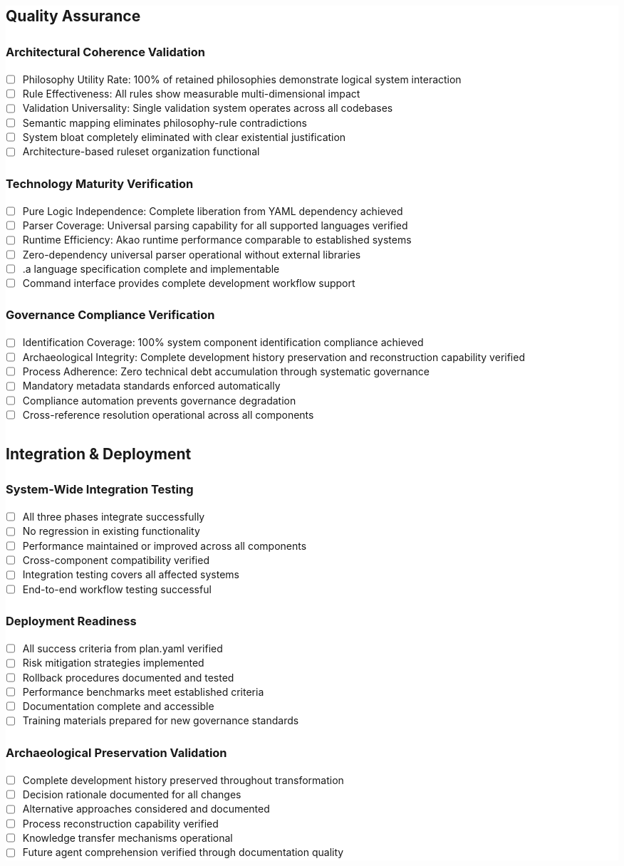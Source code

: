 ## Quality Assurance

### Architectural Coherence Validation
- [ ] Philosophy Utility Rate: 100% of retained philosophies demonstrate logical system interaction
- [ ] Rule Effectiveness: All rules show measurable multi-dimensional impact
- [ ] Validation Universality: Single validation system operates across all codebases
- [ ] Semantic mapping eliminates philosophy-rule contradictions
- [ ] System bloat completely eliminated with clear existential justification
- [ ] Architecture-based ruleset organization functional

### Technology Maturity Verification
- [ ] Pure Logic Independence: Complete liberation from YAML dependency achieved
- [ ] Parser Coverage: Universal parsing capability for all supported languages verified
- [ ] Runtime Efficiency: Akao runtime performance comparable to established systems
- [ ] Zero-dependency universal parser operational without external libraries
- [ ] .a language specification complete and implementable
- [ ] Command interface provides complete development workflow support

### Governance Compliance Verification
- [ ] Identification Coverage: 100% system component identification compliance achieved
- [ ] Archaeological Integrity: Complete development history preservation and reconstruction capability verified
- [ ] Process Adherence: Zero technical debt accumulation through systematic governance
- [ ] Mandatory metadata standards enforced automatically
- [ ] Compliance automation prevents governance degradation
- [ ] Cross-reference resolution operational across all components

## Integration & Deployment

### System-Wide Integration Testing
- [ ] All three phases integrate successfully
- [ ] No regression in existing functionality
- [ ] Performance maintained or improved across all components
- [ ] Cross-component compatibility verified
- [ ] Integration testing covers all affected systems
- [ ] End-to-end workflow testing successful

### Deployment Readiness
- [ ] All success criteria from plan.yaml verified
- [ ] Risk mitigation strategies implemented
- [ ] Rollback procedures documented and tested
- [ ] Performance benchmarks meet established criteria
- [ ] Documentation complete and accessible
- [ ] Training materials prepared for new governance standards

### Archaeological Preservation Validation
- [ ] Complete development history preserved throughout transformation
- [ ] Decision rationale documented for all changes
- [ ] Alternative approaches considered and documented
- [ ] Process reconstruction capability verified
- [ ] Knowledge transfer mechanisms operational
- [ ] Future agent comprehension verified through documentation quality
